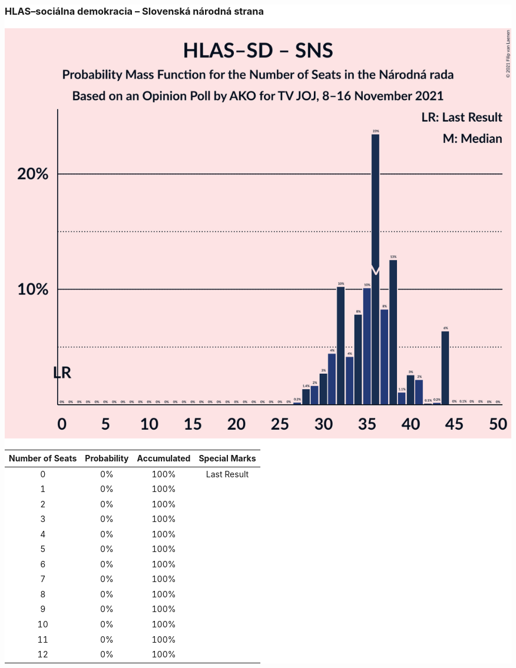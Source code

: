 ### HLAS–sociálna demokracia – Slovenská národná strana

![Graph with seats probability mass function not yet produced](2021-11-16-AKO-coalitions-seats-pmf-hlas–sd–sns.png "Seats Probability Mass Function")

| Number of Seats | Probability | Accumulated | Special Marks |
|:---------------:|:-----------:|:-----------:|:-------------:|
| 0 | 0% | 100% | Last Result |
| 1 | 0% | 100% |  |
| 2 | 0% | 100% |  |
| 3 | 0% | 100% |  |
| 4 | 0% | 100% |  |
| 5 | 0% | 100% |  |
| 6 | 0% | 100% |  |
| 7 | 0% | 100% |  |
| 8 | 0% | 100% |  |
| 9 | 0% | 100% |  |
| 10 | 0% | 100% |  |
| 11 | 0% | 100% |  |
| 12 | 0% | 100% |  |